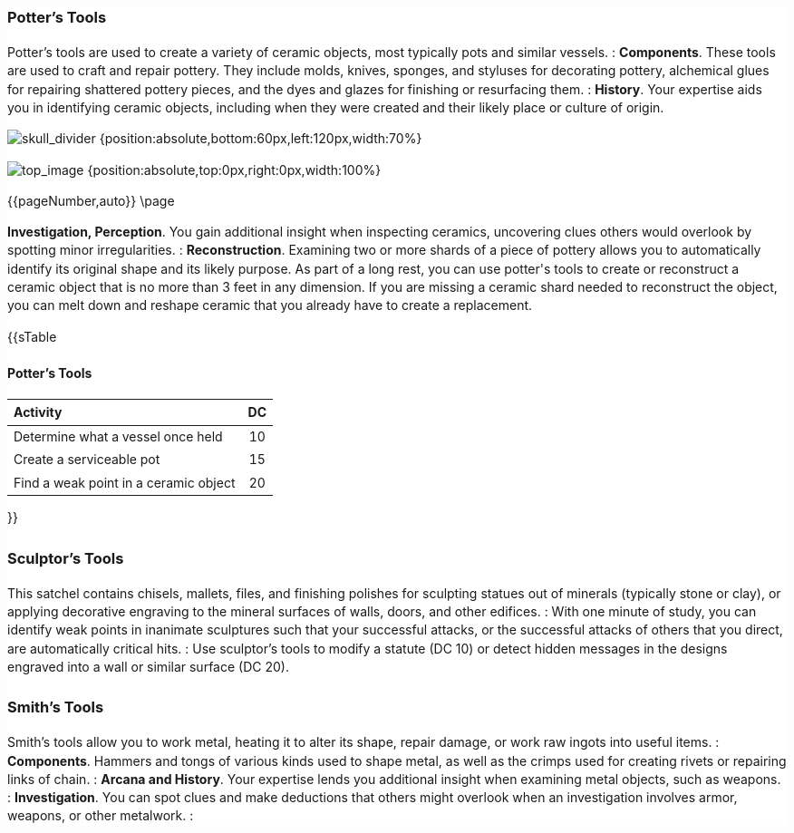 ### Potter’s Tools
Potter’s tools are used to create a variety of ceramic objects, most typically pots and similar vessels.
:
**Components**. These tools are used to craft and repair pottery. They include molds, knives, sponges, and styluses for decorating pottery, alchemical glues for repairing shattered pottery pieces, and the dyes and glazes for finishing or resurfacing them.
:
**History**. Your expertise aids you in identifying ceramic objects, including when they were created and their likely place or culture of origin.

![skull_divider](https://robertrigo.github.io/pics/skull_divider.png) {position:absolute,bottom:60px,left:120px,width:70%}

![top_image](https://robertrigo.github.io/pics/KsIZkRy.png) {position:absolute,top:0px,right:0px,width:100%}

{{pageNumber,auto}}
\page

**Investigation, Perception**. You gain additional insight when inspecting ceramics, uncovering clues others would overlook by spotting minor irregularities.
:
**Reconstruction**. Examining two or more shards of a piece of pottery allows you to automatically identify its original shape and its likely purpose. As part of a long rest, you can use potter's tools to create or reconstruct a ceramic object that is no more than 3 feet in any dimension. If you are missing a ceramic shard needed to reconstruct the object, you can melt down and reshape ceramic that you already have to create a replacement.

{{sTable
#### Potter’s Tools
| Activity | DC |
| :-- | :--: |
| Determine what a vessel once held | 10 |
| Create a serviceable pot | 15 |
| Find a weak point in a ceramic object | 20 |
}}

### Sculptor’s Tools
This satchel contains chisels, mallets, files, and finishing polishes for sculpting statues out of minerals (typically stone or clay), or applying decorative engraving to the mineral surfaces of walls, doors, and other edifices.
:
With one minute of study, you can identify weak points in inanimate sculptures such that your successful attacks, or the successful attacks of others that you direct, are automatically critical hits.
:
Use sculptor’s tools to modify a statute (DC 10) or detect hidden messages in the designs engraved into a wall or similar surface (DC 20).

### Smith’s Tools
Smith’s tools allow you to work metal, heating it to alter its shape, repair damage, or work raw ingots into useful items.
:
**Components**. Hammers and tongs of various kinds used to shape metal, as well as the crimps used for creating rivets or repairing links of chain.
:
**Arcana and History**. Your expertise lends you additional insight when examining metal objects, such as weapons.
:
**Investigation**. You can spot clues and make deductions that others might overlook when an investigation involves armor, weapons, or other metalwork.
: